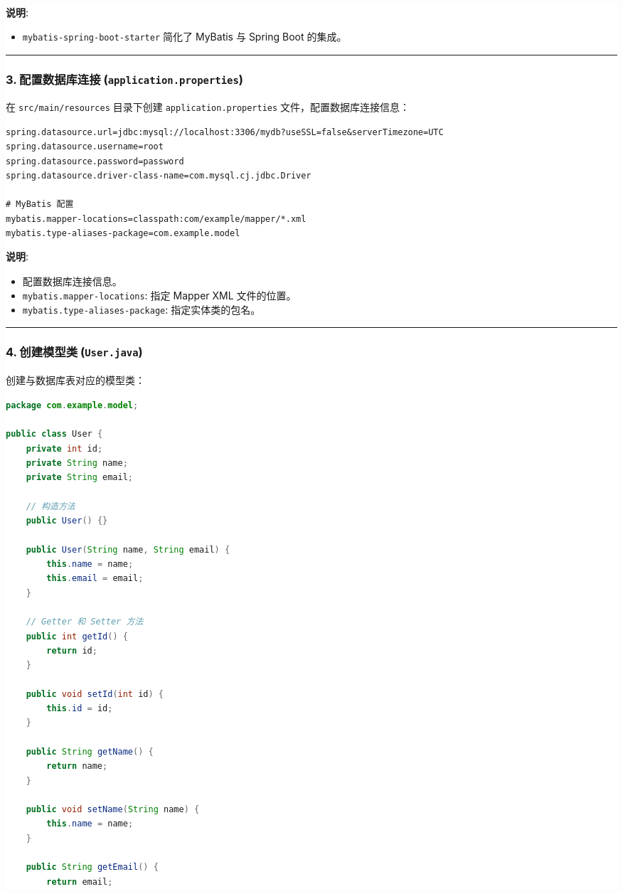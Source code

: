 **说明**:
- `mybatis-spring-boot-starter` 简化了 MyBatis 与 Spring Boot 的集成。

---

### 3. **配置数据库连接 (`application.properties`)**

在 `src/main/resources` 目录下创建 `application.properties` 文件，配置数据库连接信息：

```properties
spring.datasource.url=jdbc:mysql://localhost:3306/mydb?useSSL=false&serverTimezone=UTC
spring.datasource.username=root
spring.datasource.password=password
spring.datasource.driver-class-name=com.mysql.cj.jdbc.Driver

# MyBatis 配置
mybatis.mapper-locations=classpath:com/example/mapper/*.xml
mybatis.type-aliases-package=com.example.model
```

**说明**:
- 配置数据库连接信息。
- `mybatis.mapper-locations`: 指定 Mapper XML 文件的位置。
- `mybatis.type-aliases-package`: 指定实体类的包名。

---

### 4. **创建模型类 (`User.java`)**

创建与数据库表对应的模型类：

```java
package com.example.model;

public class User {
    private int id;
    private String name;
    private String email;

    // 构造方法
    public User() {}

    public User(String name, String email) {
        this.name = name;
        this.email = email;
    }

    // Getter 和 Setter 方法
    public int getId() {
        return id;
    }

    public void setId(int id) {
        this.id = id;
    }

    public String getName() {
        return name;
    }

    public void setName(String name) {
        this.name = name;
    }

    public String getEmail() {
        return email;
```